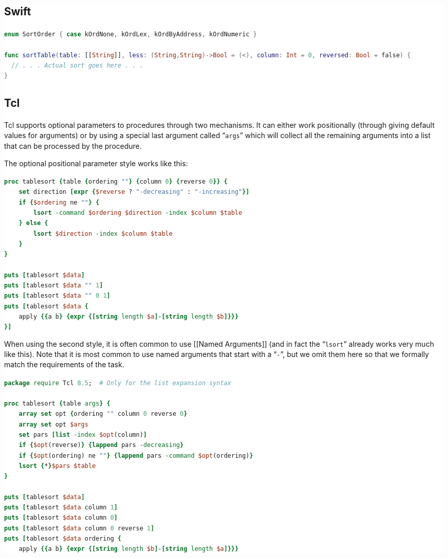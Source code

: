 

## Swift


```swift
enum SortOrder { case kOrdNone, kOrdLex, kOrdByAddress, kOrdNumeric }

func sortTable(table: [[String]], less: (String,String)->Bool = (<), column: Int = 0, reversed: Bool = false) {
  // . . . Actual sort goes here . . .
}
```



## Tcl


Tcl supports optional parameters to procedures through two mechanisms. It can either work positionally (through giving default values for arguments) or by using a special last argument called “<code>args</code>” which will collect all the remaining arguments into a list that can be processed by the procedure.

The optional positional parameter style works like this:

```tcl
proc tablesort {table {ordering ""} {column 0} {reverse 0}} {
    set direction [expr {$reverse ? "-decreasing" : "-increasing"}]
    if {$ordering ne ""} {
        lsort -command $ordering $direction -index $column $table
    } else {
        lsort $direction -index $column $table
    }
}

puts [tablesort $data]
puts [tablesort $data "" 1]
puts [tablesort $data "" 0 1]
puts [tablesort $data {
    apply {{a b} {expr {[string length $a]-[string length $b]}}}
}]
```


When using the second style, it is often common to use [[Named Arguments]] (and in fact the “<code>lsort</code>” already works very much like this). Note that it is most common to use named arguments that start with a “<code>-</code>”, but we omit them here so that we formally match the requirements of the task.


```Tcl
package require Tcl 8.5;  # Only for the list expansion syntax

proc tablesort {table args} {
    array set opt {ordering "" column 0 reverse 0}
    array set opt $args
    set pars [list -index $opt(column)]
    if {$opt(reverse)} {lappend pars -decreasing}
    if {$opt(ordering) ne ""} {lappend pars -command $opt(ordering)}
    lsort {*}$pars $table
}

puts [tablesort $data]
puts [tablesort $data column 1]
puts [tablesort $data column 0]
puts [tablesort $data column 0 reverse 1]
puts [tablesort $data ordering {
    apply {{a b} {expr {[string length $b]-[string length $a]}}}
```